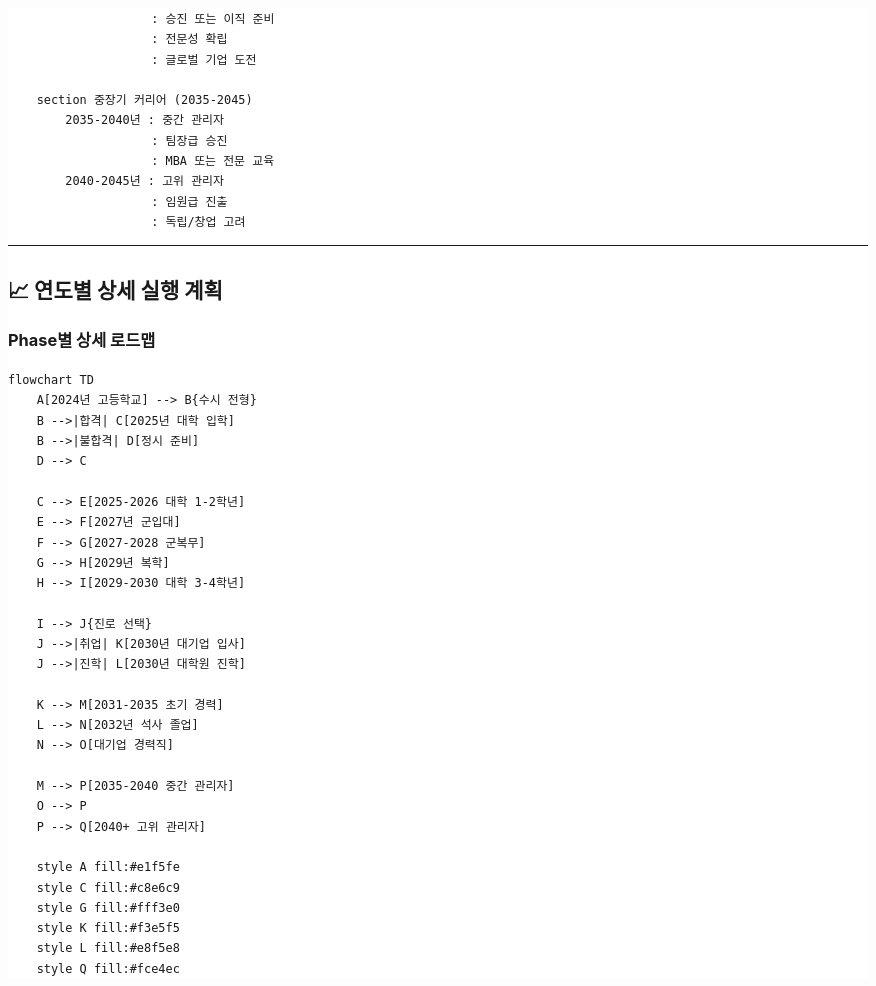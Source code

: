 ```mermaid
                    : 승진 또는 이직 준비
                    : 전문성 확립
                    : 글로벌 기업 도전

    section 중장기 커리어 (2035-2045)
        2035-2040년 : 중간 관리자
                    : 팀장급 승진
                    : MBA 또는 전문 교육
        2040-2045년 : 고위 관리자
                    : 임원급 진출
                    : 독립/창업 고려
```

---

## 📈 연도별 상세 실행 계획

### Phase별 상세 로드맵

```mermaid
flowchart TD
    A[2024년 고등학교] --> B{수시 전형}
    B -->|합격| C[2025년 대학 입학]
    B -->|불합격| D[정시 준비]
    D --> C
    
    C --> E[2025-2026 대학 1-2학년]
    E --> F[2027년 군입대]
    F --> G[2027-2028 군복무]
    G --> H[2029년 복학]
    H --> I[2029-2030 대학 3-4학년]
    
    I --> J{진로 선택}
    J -->|취업| K[2030년 대기업 입사]
    J -->|진학| L[2030년 대학원 진학]
    
    K --> M[2031-2035 초기 경력]
    L --> N[2032년 석사 졸업]
    N --> O[대기업 경력직]
    
    M --> P[2035-2040 중간 관리자]
    O --> P
    P --> Q[2040+ 고위 관리자]

    style A fill:#e1f5fe
    style C fill:#c8e6c9
    style G fill:#fff3e0
    style K fill:#f3e5f5
    style L fill:#e8f5e8
    style Q fill:#fce4ec
```
